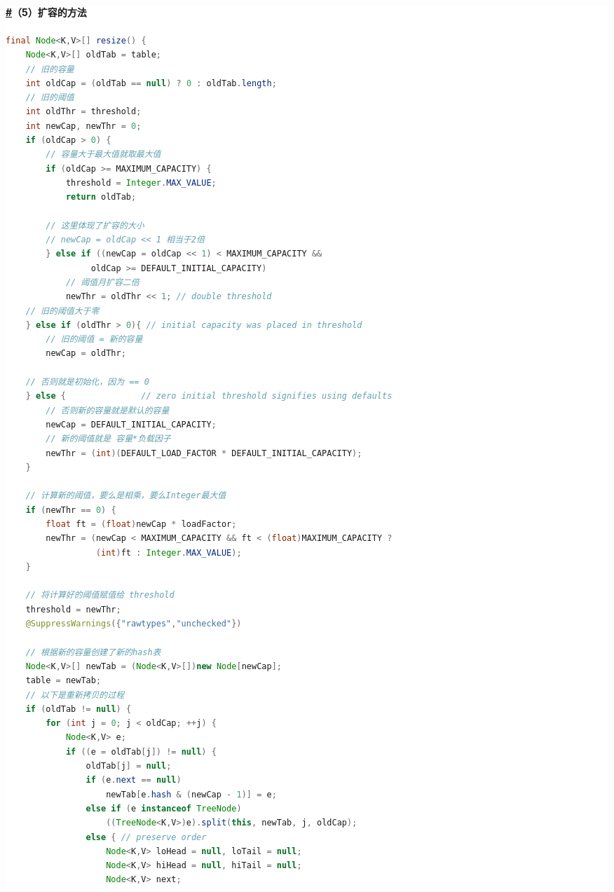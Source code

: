 #### [#](https://ydlclass.com/doc21xnv/javase/gather/#_5-扩容的方法)（5）扩容的方法

```java
final Node<K,V>[] resize() {
    Node<K,V>[] oldTab = table;
    // 旧的容量
    int oldCap = (oldTab == null) ? 0 : oldTab.length;
    // 旧的阈值
    int oldThr = threshold;
    int newCap, newThr = 0;
    if (oldCap > 0) {
        // 容量大于最大值就取最大值
        if (oldCap >= MAXIMUM_CAPACITY) {
            threshold = Integer.MAX_VALUE;
            return oldTab;
        
        // 这里体现了扩容的大小
        // newCap = oldCap << 1 相当于2倍
        } else if ((newCap = oldCap << 1) < MAXIMUM_CAPACITY &&
                 oldCap >= DEFAULT_INITIAL_CAPACITY)
            // 阈值月扩容二倍
            newThr = oldThr << 1; // double threshold
    // 旧的阈值大于零
    } else if (oldThr > 0){ // initial capacity was placed in threshold
        // 旧的阈值 = 新的容量
        newCap = oldThr;
       
    // 否则就是初始化，因为 == 0
    } else {               // zero initial threshold signifies using defaults
        // 否则新的容量就是默认的容量
        newCap = DEFAULT_INITIAL_CAPACITY;
        // 新的阈值就是 容量*负载因子
        newThr = (int)(DEFAULT_LOAD_FACTOR * DEFAULT_INITIAL_CAPACITY);
    }
    
    // 计算新的阈值，要么是相乘，要么Integer最大值
    if (newThr == 0) {
        float ft = (float)newCap * loadFactor;
        newThr = (newCap < MAXIMUM_CAPACITY && ft < (float)MAXIMUM_CAPACITY ?
                  (int)ft : Integer.MAX_VALUE);
    }
    
    // 将计算好的阈值赋值给 threshold
    threshold = newThr;
    @SuppressWarnings({"rawtypes","unchecked"})
    
    // 根据新的容量创建了新的hash表
    Node<K,V>[] newTab = (Node<K,V>[])new Node[newCap];
    table = newTab;
    // 以下是重新拷贝的过程
    if (oldTab != null) {
        for (int j = 0; j < oldCap; ++j) {
            Node<K,V> e;
            if ((e = oldTab[j]) != null) {
                oldTab[j] = null;
                if (e.next == null)
                    newTab[e.hash & (newCap - 1)] = e;
                else if (e instanceof TreeNode)
                    ((TreeNode<K,V>)e).split(this, newTab, j, oldCap);
                else { // preserve order
                    Node<K,V> loHead = null, loTail = null;
                    Node<K,V> hiHead = null, hiTail = null;
                    Node<K,V> next;
```